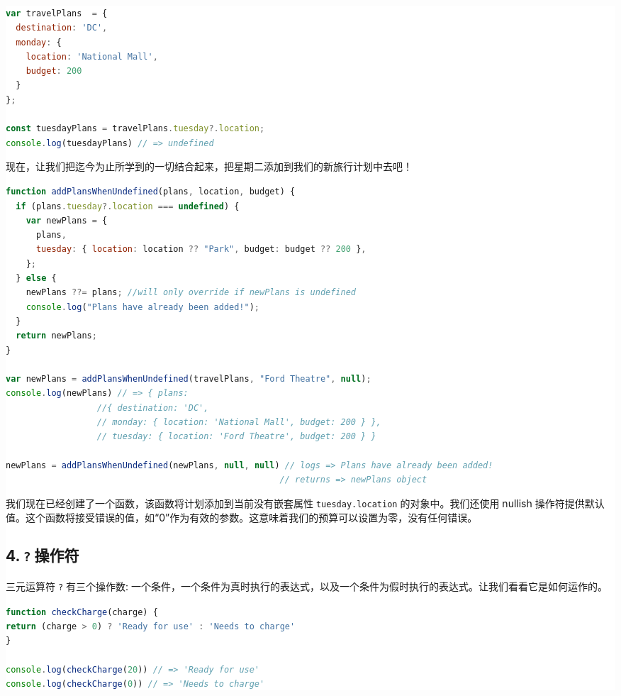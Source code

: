 ```js
var travelPlans  = {
  destination: 'DC',
  monday: {
    location: 'National Mall',
    budget: 200
  }
};

const tuesdayPlans = travelPlans.tuesday?.location;
console.log(tuesdayPlans) // => undefined
```

现在，让我们把迄今为止所学到的一切结合起来，把星期二添加到我们的新旅行计划中去吧！

```js
function addPlansWhenUndefined(plans, location, budget) {
  if (plans.tuesday?.location === undefined) {
    var newPlans = {
      plans,
      tuesday: { location: location ?? "Park", budget: budget ?? 200 },
    };
  } else {
    newPlans ??= plans; //will only override if newPlans is undefined
    console.log("Plans have already been added!");
  }
  return newPlans;
}

var newPlans = addPlansWhenUndefined(travelPlans, "Ford Theatre", null);
console.log(newPlans) // => { plans:
                  //{ destination: 'DC',
                  // monday: { location: 'National Mall', budget: 200 } },
                  // tuesday: { location: 'Ford Theatre', budget: 200 } }

newPlans = addPlansWhenUndefined(newPlans, null, null) // logs => Plans have already been added!
                                                      // returns => newPlans object
```

我们现在已经创建了一个函数，该函数将计划添加到当前没有嵌套属性 `tuesday.location` 的对象中。我们还使用 nullish 操作符提供默认值。这个函数将接受错误的值，如“0”作为有效的参数。这意味着我们的预算可以设置为零，没有任何错误。

## 4. `?` 操作符

三元运算符 `?` 有三个操作数: 一个条件，一个条件为真时执行的表达式，以及一个条件为假时执行的表达式。让我们看看它是如何运作的。

```js
function checkCharge(charge) {
return (charge > 0) ? 'Ready for use' : 'Needs to charge'
}

console.log(checkCharge(20)) // => 'Ready for use'
console.log(checkCharge(0)) // => 'Needs to charge'
```
